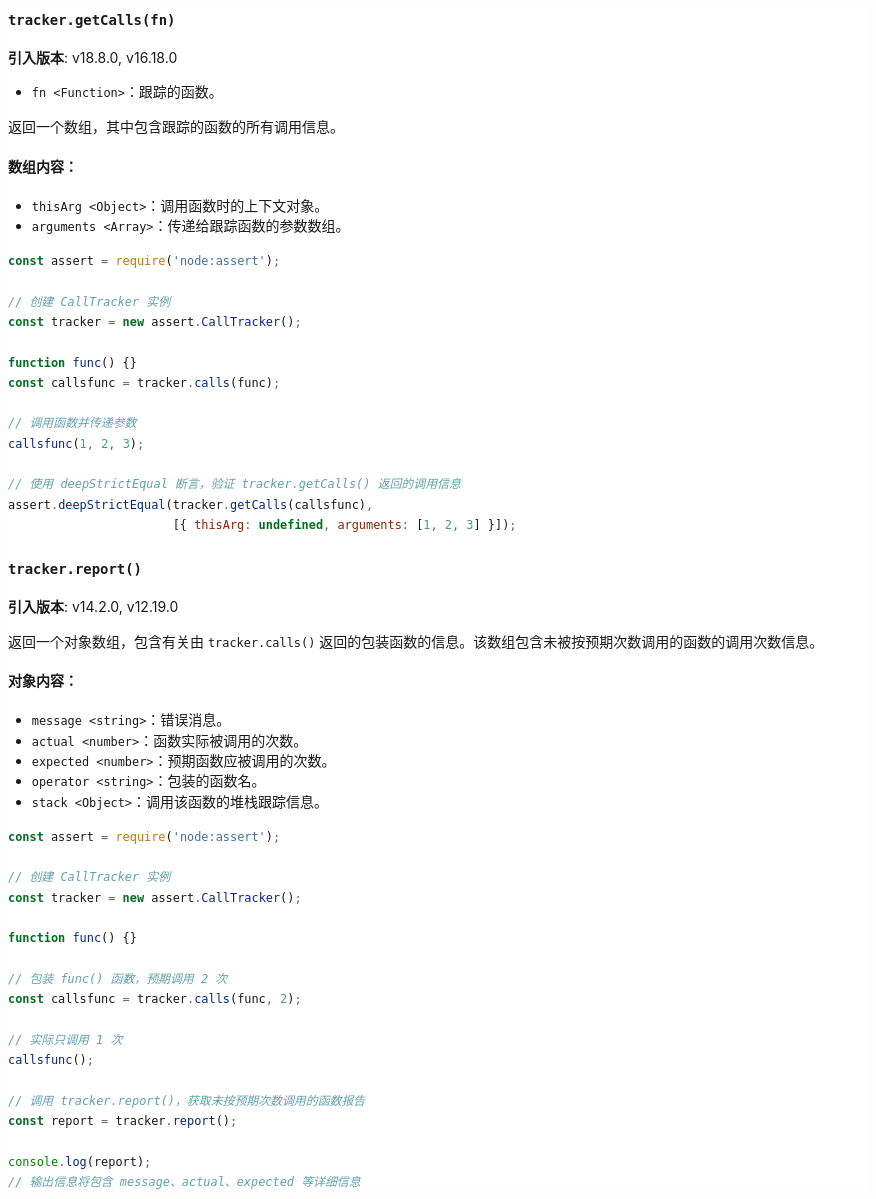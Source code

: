 ### `tracker.getCalls(fn)`

**引入版本**: v18.8.0, v16.18.0

- `fn <Function>`：跟踪的函数。

返回一个数组，其中包含跟踪的函数的所有调用信息。

#### 数组内容：
- `thisArg <Object>`：调用函数时的上下文对象。
- `arguments <Array>`：传递给跟踪函数的参数数组。

```javascript
const assert = require('node:assert');

// 创建 CallTracker 实例
const tracker = new assert.CallTracker();

function func() {}
const callsfunc = tracker.calls(func);

// 调用函数并传递参数
callsfunc(1, 2, 3);

// 使用 deepStrictEqual 断言，验证 tracker.getCalls() 返回的调用信息
assert.deepStrictEqual(tracker.getCalls(callsfunc),
                       [{ thisArg: undefined, arguments: [1, 2, 3] }]);
```

### `tracker.report()`

**引入版本**: v14.2.0, v12.19.0

返回一个对象数组，包含有关由 `tracker.calls()` 返回的包装函数的信息。该数组包含未被按预期次数调用的函数的调用次数信息。

#### 对象内容：
- `message <string>`：错误消息。
- `actual <number>`：函数实际被调用的次数。
- `expected <number>`：预期函数应被调用的次数。
- `operator <string>`：包装的函数名。
- `stack <Object>`：调用该函数的堆栈跟踪信息。

```javascript
const assert = require('node:assert');

// 创建 CallTracker 实例
const tracker = new assert.CallTracker();

function func() {}

// 包装 func() 函数，预期调用 2 次
const callsfunc = tracker.calls(func, 2);

// 实际只调用 1 次
callsfunc();

// 调用 tracker.report()，获取未按预期次数调用的函数报告
const report = tracker.report();

console.log(report);
// 输出信息将包含 message、actual、expected 等详细信息
```
